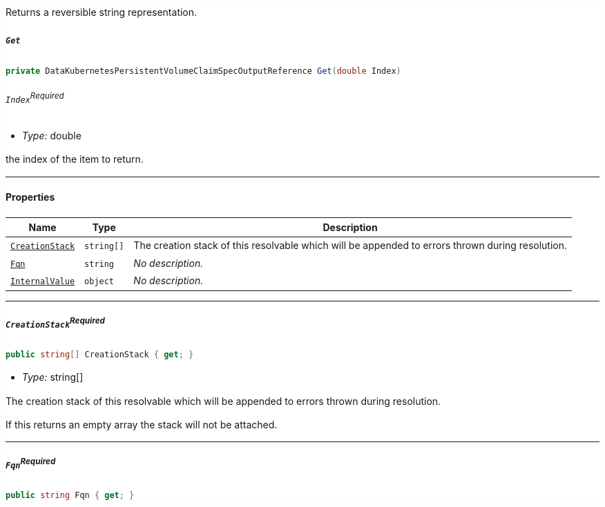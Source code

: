 Returns a reversible string representation.

##### `Get` <a name="Get" id="@cdktf/provider-kubernetes.dataKubernetesPersistentVolumeClaim.DataKubernetesPersistentVolumeClaimSpecList.get"></a>

```csharp
private DataKubernetesPersistentVolumeClaimSpecOutputReference Get(double Index)
```

###### `Index`<sup>Required</sup> <a name="Index" id="@cdktf/provider-kubernetes.dataKubernetesPersistentVolumeClaim.DataKubernetesPersistentVolumeClaimSpecList.get.parameter.index"></a>

- *Type:* double

the index of the item to return.

---


#### Properties <a name="Properties" id="Properties"></a>

| **Name** | **Type** | **Description** |
| --- | --- | --- |
| <code><a href="#@cdktf/provider-kubernetes.dataKubernetesPersistentVolumeClaim.DataKubernetesPersistentVolumeClaimSpecList.property.creationStack">CreationStack</a></code> | <code>string[]</code> | The creation stack of this resolvable which will be appended to errors thrown during resolution. |
| <code><a href="#@cdktf/provider-kubernetes.dataKubernetesPersistentVolumeClaim.DataKubernetesPersistentVolumeClaimSpecList.property.fqn">Fqn</a></code> | <code>string</code> | *No description.* |
| <code><a href="#@cdktf/provider-kubernetes.dataKubernetesPersistentVolumeClaim.DataKubernetesPersistentVolumeClaimSpecList.property.internalValue">InternalValue</a></code> | <code>object</code> | *No description.* |

---

##### `CreationStack`<sup>Required</sup> <a name="CreationStack" id="@cdktf/provider-kubernetes.dataKubernetesPersistentVolumeClaim.DataKubernetesPersistentVolumeClaimSpecList.property.creationStack"></a>

```csharp
public string[] CreationStack { get; }
```

- *Type:* string[]

The creation stack of this resolvable which will be appended to errors thrown during resolution.

If this returns an empty array the stack will not be attached.

---

##### `Fqn`<sup>Required</sup> <a name="Fqn" id="@cdktf/provider-kubernetes.dataKubernetesPersistentVolumeClaim.DataKubernetesPersistentVolumeClaimSpecList.property.fqn"></a>

```csharp
public string Fqn { get; }
```

